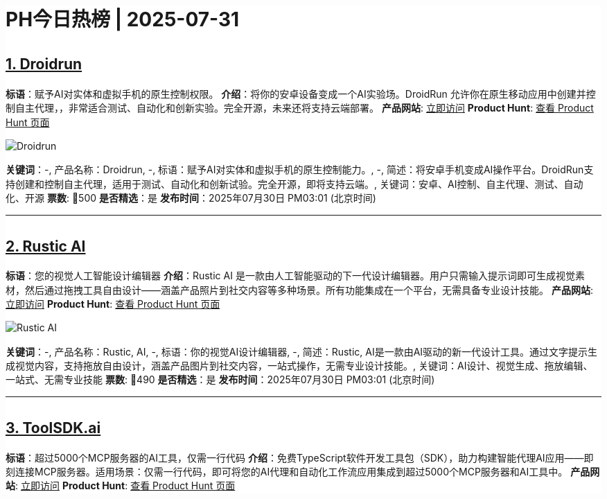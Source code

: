 # PH今日热榜 | 2025-07-31

## [1. Droidrun](https://www.producthunt.com/products/droidrun-framework-for-mobile-agent?utm_campaign=producthunt-api&utm_medium=api-v2&utm_source=Application%3A+nextauth+%28ID%3A+151633%29)
**标语**：赋予AI对实体和虚拟手机的原生控制权限。
**介绍**：将你的安卓设备变成一个AI实验场。DroidRun 允许你在原生移动应用中创建并控制自主代理，，非常适合测试、自动化和创新实验。完全开源，未来还将支持云端部署。
**产品网站**: [立即访问](https://www.producthunt.com/r/ZCLJF3GC355ZDD?utm_campaign=producthunt-api&utm_medium=api-v2&utm_source=Application%3A+nextauth+%28ID%3A+151633%29)
**Product Hunt**: [查看 Product Hunt 页面](https://www.producthunt.com/products/droidrun-framework-for-mobile-agent?utm_campaign=producthunt-api&utm_medium=api-v2&utm_source=Application%3A+nextauth+%28ID%3A+151633%29)

![Droidrun]()

**关键词**：-, 产品名称：Droidrun, -, 标语：赋予AI对实体和虚拟手机的原生控制能力。, -, 简述：将安卓手机变成AI操作平台。DroidRun支持创建和控制自主代理，适用于测试、自动化和创新试验。完全开源，即将支持云端。, 关键词：安卓、AI控制、自主代理、测试、自动化、开源
**票数**: 🔺500
**是否精选**：是
**发布时间**：2025年07月30日 PM03:01 (北京时间)

---

## [2. Rustic AI ](https://www.producthunt.com/products/rustic-ai?utm_campaign=producthunt-api&utm_medium=api-v2&utm_source=Application%3A+nextauth+%28ID%3A+151633%29)
**标语**：您的视觉人工智能设计编辑器
**介绍**：Rustic AI 是一款由人工智能驱动的下一代设计编辑器。用户只需输入提示词即可生成视觉素材，然后通过拖拽工具自由设计——涵盖产品照片到社交内容等多种场景。所有功能集成在一个平台，无需具备专业设计技能。
**产品网站**: [立即访问](https://www.producthunt.com/r/EBM25H75U55R43?utm_campaign=producthunt-api&utm_medium=api-v2&utm_source=Application%3A+nextauth+%28ID%3A+151633%29)
**Product Hunt**: [查看 Product Hunt 页面](https://www.producthunt.com/products/rustic-ai?utm_campaign=producthunt-api&utm_medium=api-v2&utm_source=Application%3A+nextauth+%28ID%3A+151633%29)

![Rustic AI ]()

**关键词**：-, 产品名称：Rustic, AI, -, 标语：你的视觉AI设计编辑器, -, 简述：Rustic, AI是一款由AI驱动的新一代设计工具。通过文字提示生成视觉内容，支持拖放自由设计，涵盖产品图片到社交内容，一站式操作，无需专业设计技能。, 关键词：AI设计、视觉生成、拖放编辑、一站式、无需专业技能
**票数**: 🔺490
**是否精选**：是
**发布时间**：2025年07月30日 PM03:01 (北京时间)

---

## [3. ToolSDK.ai](https://www.producthunt.com/products/toolsdk-ai?utm_campaign=producthunt-api&utm_medium=api-v2&utm_source=Application%3A+nextauth+%28ID%3A+151633%29)
**标语**：超过5000个MCP服务器的AI工具，仅需一行代码
**介绍**：免费TypeScript软件开发工具包（SDK），助力构建智能代理AI应用——即刻连接MCP服务器。适用场景：仅需一行代码，即可将您的AI代理和自动化工作流应用集成到超过5000个MCP服务器和AI工具中。
**产品网站**: [立即访问](https://www.producthunt.com/r/O7ODJ4ZTJENDHE?utm_campaign=producthunt-api&utm_medium=api-v2&utm_source=Application%3A+nextauth+%28ID%3A+151633%29)
**Product Hunt**: [查看 Product Hunt 页面](https://www.producthunt.com/products/toolsdk-ai?utm_campaign=producthunt-api&utm_medium=api-v2&utm_source=Application%3A+nextauth+%28ID%3A+151633%29)
